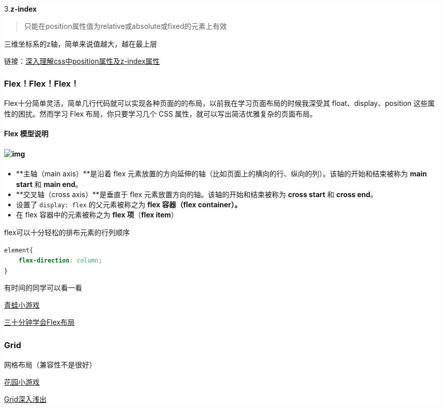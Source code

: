 
  3.**z-index**



> 只能在position属性值为relative或absolute或fixed的元素上有效



三维坐标系的z轴，简单来说值越大，越在最上层



链接：[深入理解css中position属性及z-index属性](https://www.cnblogs.com/zhuzhenwei918/p/6112034.html)



### Flex！Flex！Flex！

​		Flex十分简单灵活，简单几行代码就可以实现各种页面的的布局，以前我在学习页面布局的时候我深受其 float、display、position 这些属性的困扰。然而学习 Flex 布局，你只要学习几个 CSS 属性，就可以写出简洁优雅复杂的页面布局。

#### Flex 模型说明

#### ![img](https://pic4.zhimg.com/80/v2-54a0fc96ef4f455aefb8ee4bc133291b_720w.jpg)

- **主轴（main axis）**是沿着 flex 元素放置的方向延伸的轴（比如页面上的横向的行、纵向的列）。该轴的开始和结束被称为 **main start** 和 **main end**。
- **交叉轴（cross axis）**是垂直于 flex 元素放置方向的轴。该轴的开始和结束被称为 **cross start** 和 **cross end**。
- 设置了 `display: flex` 的父元素被称之为 **flex 容器（flex container）。**
- 在 flex 容器中的元素被称之为 **flex 项**（**flex item**）



flex可以十分轻松的排布元素的行列顺序

```css
element{
	flex-direction: column;
}
```

有时间的同学可以看一看

[青蛙小游戏](https://flexboxfroggy.com/#zh-cn)

[三十分钟学会Flex布局](https://zhuanlan.zhihu.com/p/25303493)







### Grid

网格布局（兼容性不是很好）



[花园小游戏](https://cssgridgarden.com/#zh-cn)



[Grid深入浅出](http://layout.imweb.io/article/grids.html)

